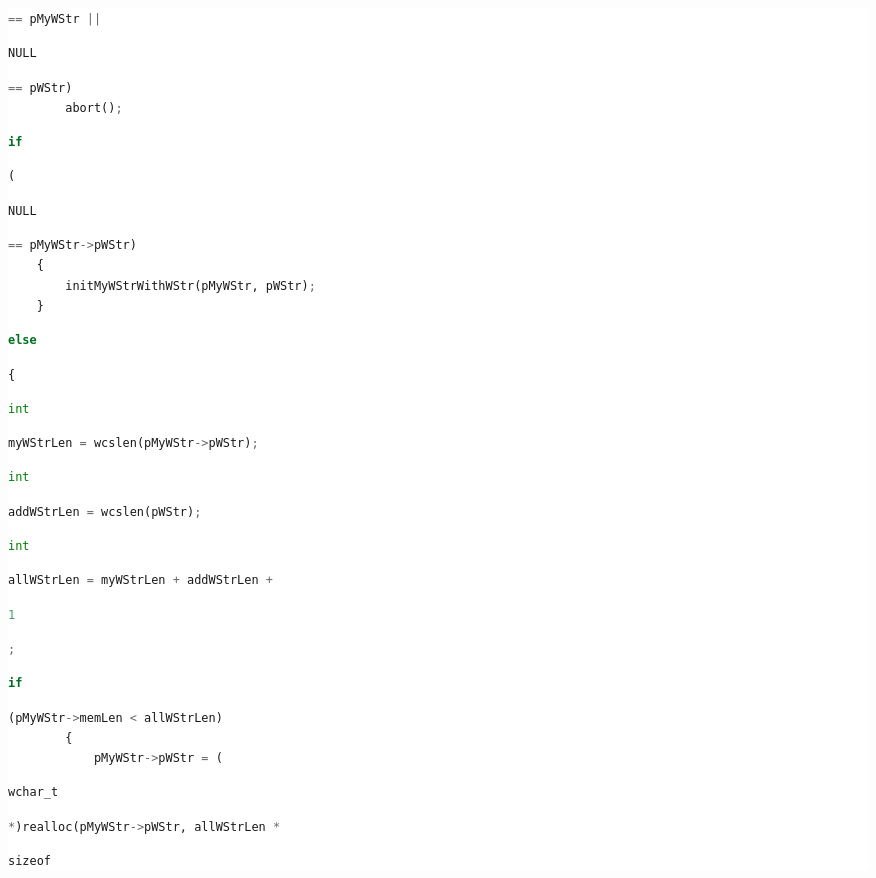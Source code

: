 ```python
```
```python
== pMyWStr ||
```
```python
NULL
```
```python
== pWStr)
        abort();
```
```python
if
```
```python
(
```
```python
NULL
```
```python
== pMyWStr->pWStr)
    {
        initMyWStrWithWStr(pMyWStr, pWStr);
    }
```
```python
else
```
```python
{
```
```python
int
```
```python
myWStrLen = wcslen(pMyWStr->pWStr);
```
```python
int
```
```python
addWStrLen = wcslen(pWStr);
```
```python
int
```
```python
allWStrLen = myWStrLen + addWStrLen +
```
```python
1
```
```python
;
```
```python
if
```
```python
(pMyWStr->memLen < allWStrLen)
        {
            pMyWStr->pWStr = (
```
```python
wchar_t
```
```python
*)realloc(pMyWStr->pWStr, allWStrLen *
```
```python
sizeof
```